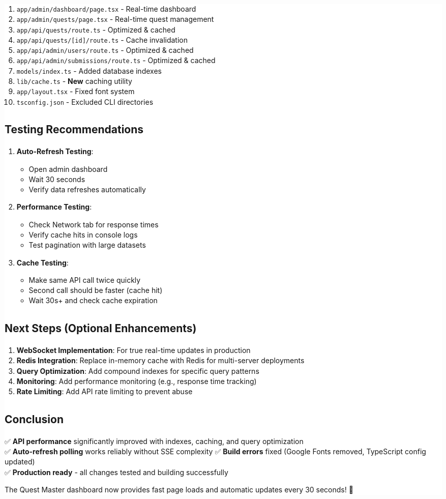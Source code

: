 1. `app/admin/dashboard/page.tsx` - Real-time dashboard
2. `app/admin/quests/page.tsx` - Real-time quest management
3. `app/api/quests/route.ts` - Optimized & cached
4. `app/api/quests/[id]/route.ts` - Cache invalidation
5. `app/api/admin/users/route.ts` - Optimized & cached
6. `app/api/admin/submissions/route.ts` - Optimized & cached
7. `models/index.ts` - Added database indexes
8. `lib/cache.ts` - **New** caching utility
9. `app/layout.tsx` - Fixed font system
10. `tsconfig.json` - Excluded CLI directories

## Testing Recommendations

1. **Auto-Refresh Testing**:
   - Open admin dashboard
   - Wait 30 seconds
   - Verify data refreshes automatically
   
2. **Performance Testing**:
   - Check Network tab for response times
   - Verify cache hits in console logs
   - Test pagination with large datasets

3. **Cache Testing**:
   - Make same API call twice quickly
   - Second call should be faster (cache hit)
   - Wait 30s+ and check cache expiration

## Next Steps (Optional Enhancements)

1. **WebSocket Implementation**: For true real-time updates in production
2. **Redis Integration**: Replace in-memory cache with Redis for multi-server deployments
3. **Query Optimization**: Add compound indexes for specific query patterns
4. **Monitoring**: Add performance monitoring (e.g., response time tracking)
5. **Rate Limiting**: Add API rate limiting to prevent abuse

## Conclusion

✅ **API performance** significantly improved with indexes, caching, and query optimization  
✅ **Auto-refresh polling** works reliably without SSE complexity
✅ **Build errors** fixed (Google Fonts removed, TypeScript config updated)  
✅ **Production ready** - all changes tested and building successfully

The Quest Master dashboard now provides fast page loads and automatic updates every 30 seconds! 🚀
